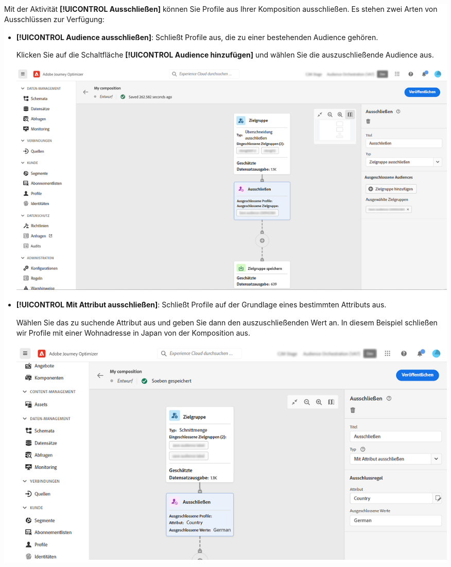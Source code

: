 Mit der Aktivität **[!UICONTROL Ausschließen]** können Sie Profile aus Ihrer Komposition ausschließen. Es stehen zwei Arten von Ausschlüssen zur Verfügung:

* **[!UICONTROL Audience ausschließen]**: Schließt Profile aus, die zu einer bestehenden Audience gehören.

   Klicken Sie auf die Schaltfläche **[!UICONTROL Audience hinzufügen]** und wählen Sie die auszuschließende Audience aus.

   ![](assets/audiences-exclude-audience.png)

* **[!UICONTROL Mit Attribut ausschließen]**: Schließt Profile auf der Grundlage eines bestimmten Attributs aus.

   Wählen Sie das zu suchende Attribut aus und geben Sie dann den auszuschließenden Wert an. In diesem Beispiel schließen wir Profile mit einer Wohnadresse in Japan von der Komposition aus.

   ![](assets/audiences-exclude-attribute.png)
